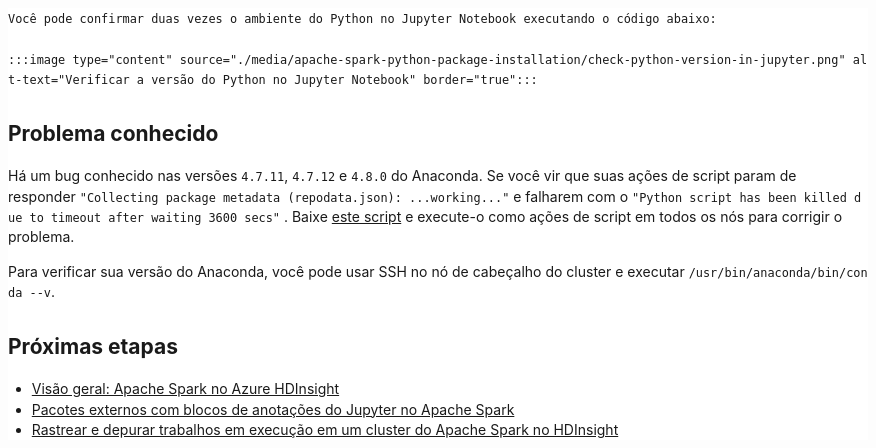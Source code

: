     Você pode confirmar duas vezes o ambiente do Python no Jupyter Notebook executando o código abaixo:

    :::image type="content" source="./media/apache-spark-python-package-installation/check-python-version-in-jupyter.png" alt-text="Verificar a versão do Python no Jupyter Notebook" border="true":::

## <a name="known-issue"></a>Problema conhecido

Há um bug conhecido nas versões `4.7.11`, `4.7.12` e `4.8.0` do Anaconda. Se você vir que suas ações de script param de responder `"Collecting package metadata (repodata.json): ...working..."` e falharem com o `"Python script has been killed due to timeout after waiting 3600 secs"` . Baixe [este script](https://gregorysfixes.blob.core.windows.net/public/fix-conda.sh) e execute-o como ações de script em todos os nós para corrigir o problema.

Para verificar sua versão do Anaconda, você pode usar SSH no nó de cabeçalho do cluster e executar `/usr/bin/anaconda/bin/conda --v`.

## <a name="next-steps"></a>Próximas etapas

* [Visão geral: Apache Spark no Azure HDInsight](apache-spark-overview.md)
* [Pacotes externos com blocos de anotações do Jupyter no Apache Spark](apache-spark-jupyter-notebook-use-external-packages.md)
* [Rastrear e depurar trabalhos em execução em um cluster do Apache Spark no HDInsight](apache-spark-job-debugging.md)
